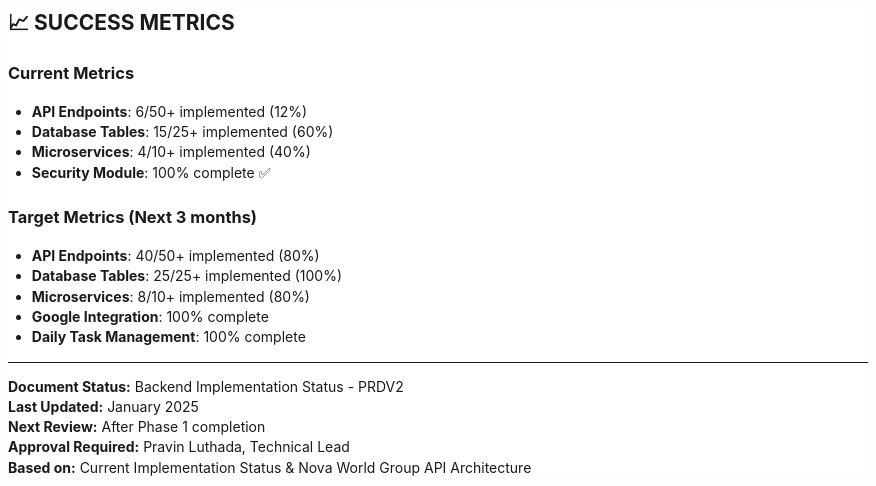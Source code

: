 
## 📈 **SUCCESS METRICS**

### **Current Metrics**

- **API Endpoints**: 6/50+ implemented (12%)
- **Database Tables**: 15/25+ implemented (60%)
- **Microservices**: 4/10+ implemented (40%)
- **Security Module**: 100% complete ✅

### **Target Metrics (Next 3 months)**

- **API Endpoints**: 40/50+ implemented (80%)
- **Database Tables**: 25/25+ implemented (100%)
- **Microservices**: 8/10+ implemented (80%)
- **Google Integration**: 100% complete
- **Daily Task Management**: 100% complete

---

**Document Status:** Backend Implementation Status - PRDV2  
**Last Updated:** January 2025  
**Next Review:** After Phase 1 completion  
**Approval Required:** Pravin Luthada, Technical Lead  
**Based on:** Current Implementation Status & Nova World Group API Architecture
